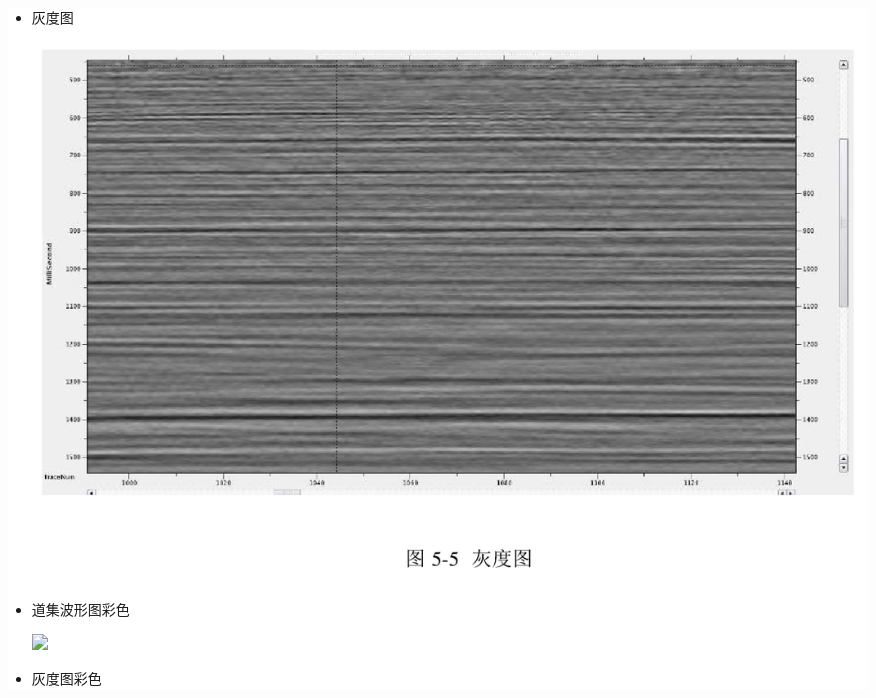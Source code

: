   

- 灰度图

  ![](IMG/灰度图.png)

- 道集波形图彩色

  ![](C:\Users\ghg\AppData\Roaming\Typora\typora-user-images\image-20200929094137214.png)

- 灰度图彩色

